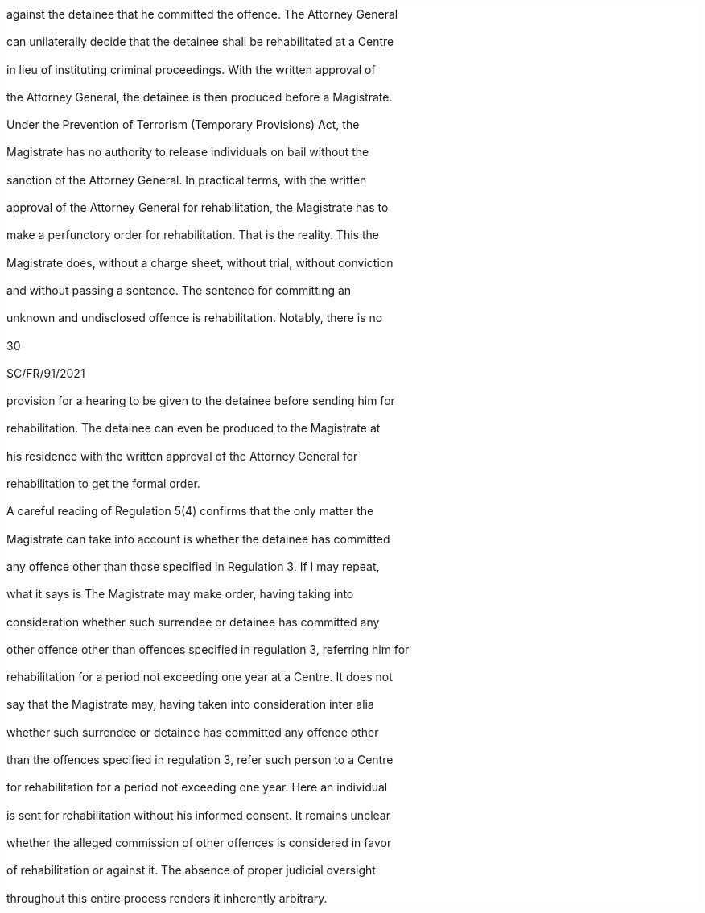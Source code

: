 against the detainee that he committed the offence. The Attorney General

can unilaterally decide that the detainee shall be rehabilitated at a Centre

in lieu of instituting criminal proceedings. With the written approval of

the Attorney General, the detainee is then produced before a Magistrate.

Under the Prevention of Terrorism (Temporary Provisions) Act, the

Magistrate has no authority to release individuals on bail without the

sanction of the Attorney General. In practical terms, with the written

approval of the Attorney General for rehabilitation, the Magistrate has to

make a perfunctory order for rehabilitation. That is the reality. This the

Magistrate does, without a charge sheet, without trial, without conviction

and without passing a sentence. The sentence for committing an

unknown and undisclosed offence is rehabilitation. Notably, there is no

30

SC/FR/91/2021

provision for a hearing to be given to the detainee before sending him for

rehabilitation. The detainee can even be produced to the Magistrate at

his residence with the written approval of the Attorney General for

rehabilitation to get the formal order.

A careful reading of Regulation 5(4) confirms that the only matter the

Magistrate can take into account is whether the detainee has committed

any offence other than those specified in Regulation 3. If I may repeat,

what it says is The Magistrate may make order, having taking into

consideration whether such surrendee or detainee has committed any

other offence other than offences specified in regulation 3, referring him for

rehabilitation for a period not exceeding one year at a Centre. It does not

say that the Magistrate may, having taken into consideration inter alia

whether such surrendee or detainee has committed any offence other

than the offences specified in regulation 3, refer such person to a Centre

for rehabilitation for a period not exceeding one year. Here an individual

is sent for rehabilitation without his informed consent. It remains unclear

whether the alleged commission of other offences is considered in favor

of rehabilitation or against it. The absence of proper judicial oversight

throughout this entire process renders it inherently arbitrary.
